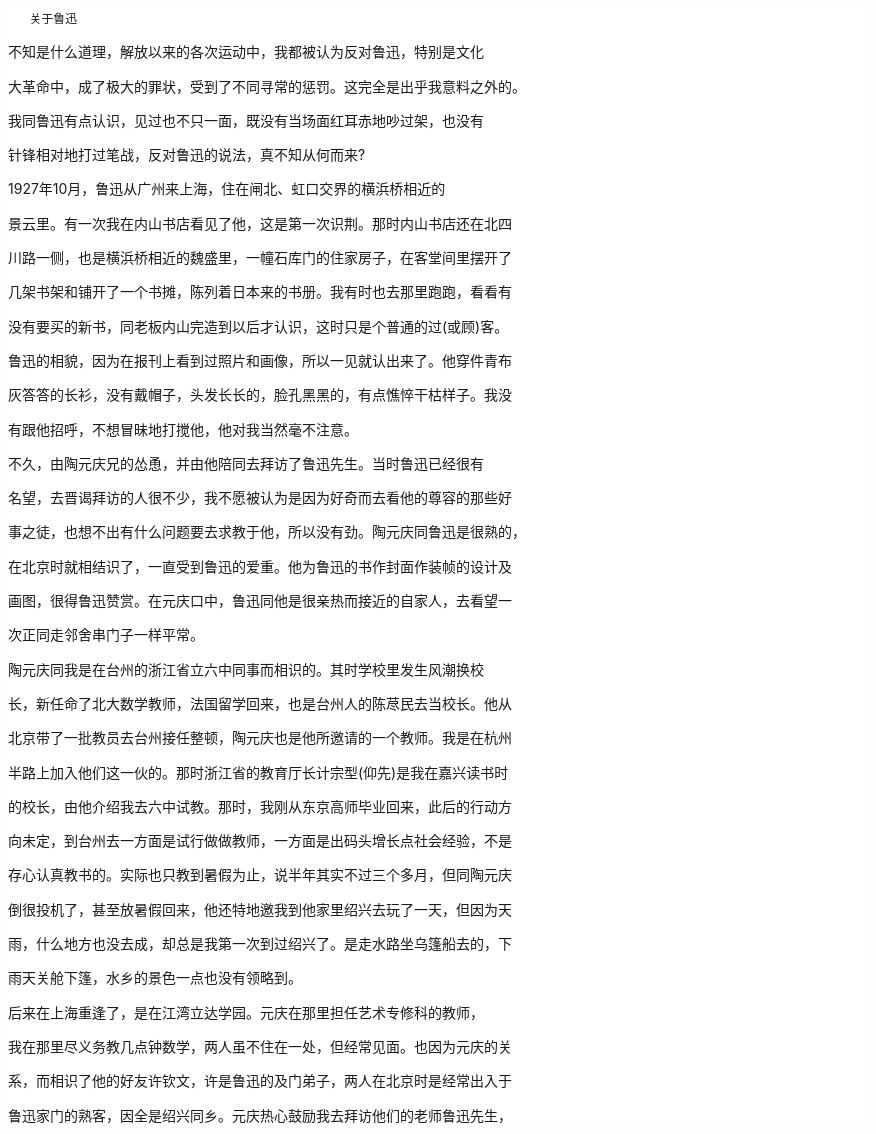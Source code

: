        关于鲁迅 

   不知是什么道理，解放以来的各次运动中，我都被认为反对鲁迅，特别是文化

 大革命中，成了极大的罪状，受到了不同寻常的惩罚。这完全是出乎我意料之外的。

   我同鲁迅有点认识，见过也不只一面，既没有当场面红耳赤地吵过架，也没有

 针锋相对地打过笔战，反对鲁迅的说法，真不知从何而来?

   1927年10月，鲁迅从广州来上海，住在闸北、虹口交界的横浜桥相近的

 景云里。有一次我在内山书店看见了他，这是第一次识荆。那时内山书店还在北四

 川路一侧，也是横浜桥相近的魏盛里，一幢石库门的住家房子，在客堂间里摆开了

 几架书架和铺开了一个书摊，陈列着日本来的书册。我有时也去那里跑跑，看看有

 没有要买的新书，同老板内山完造到以后才认识，这时只是个普通的过(或顾)客。

 鲁迅的相貌，因为在报刊上看到过照片和画像，所以一见就认出来了。他穿件青布

 灰答答的长衫，没有戴帽子，头发长长的，脸孔黑黑的，有点憔悴干枯样子。我没

 有跟他招呼，不想冒昧地打搅他，他对我当然毫不注意。

   不久，由陶元庆兄的怂恿，并由他陪同去拜访了鲁迅先生。当时鲁迅已经很有

 名望，去晋谒拜访的人很不少，我不愿被认为是因为好奇而去看他的尊容的那些好

 事之徒，也想不出有什么问题要去求教于他，所以没有劲。陶元庆同鲁迅是很熟的，

 在北京时就相结识了，一直受到鲁迅的爱重。他为鲁迅的书作封面作装帧的设计及

 画图，很得鲁迅赞赏。在元庆口中，鲁迅同他是很亲热而接近的自家人，去看望一

 次正同走邻舍串门子一样平常。

   陶元庆同我是在台州的浙江省立六中同事而相识的。其时学校里发生风潮换校

 长，新任命了北大数学教师，法国留学回来，也是台州人的陈荩民去当校长。他从

 北京带了一批教员去台州接任整顿，陶元庆也是他所邀请的一个教师。我是在杭州

 半路上加入他们这一伙的。那时浙江省的教育厅长计宗型(仰先)是我在嘉兴读书时

 的校长，由他介绍我去六中试教。那时，我刚从东京高师毕业回来，此后的行动方

 向未定，到台州去一方面是试行做做教师，一方面是出码头增长点社会经验，不是

 存心认真教书的。实际也只教到暑假为止，说半年其实不过三个多月，但同陶元庆

 倒很投机了，甚至放暑假回来，他还特地邀我到他家里绍兴去玩了一天，但因为天

 雨，什么地方也没去成，却总是我第一次到过绍兴了。是走水路坐乌篷船去的，下

 雨天关舱下篷，水乡的景色一点也没有领略到。

   后来在上海重逢了，是在江湾立达学园。元庆在那里担任艺术专修科的教师，

 我在那里尽义务教几点钟数学，两人虽不住在一处，但经常见面。也因为元庆的关

 系，而相识了他的好友许钦文，许是鲁迅的及门弟子，两人在北京时是经常出入于

 鲁迅家门的熟客，因全是绍兴同乡。元庆热心鼓励我去拜访他们的老师鲁迅先生，
